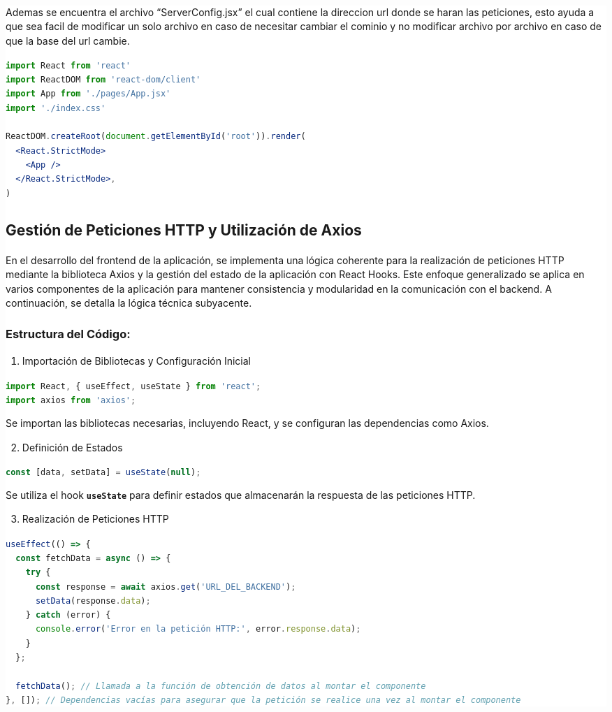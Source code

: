 Ademas se encuentra el archivo “ServerConfig.jsx” el cual contiene la direccion url donde se haran las peticiones, esto ayuda a que sea facil de modificar un solo archivo en caso de necesitar cambiar el cominio y no modificar archivo por archivo en caso de que la base del url cambie.

```jsx
import React from 'react'
import ReactDOM from 'react-dom/client'
import App from './pages/App.jsx'
import './index.css'

ReactDOM.createRoot(document.getElementById('root')).render(
  <React.StrictMode>
    <App />
  </React.StrictMode>,
)
```

## **Gestión de Peticiones HTTP y Utilización de Axios**

En el desarrollo del frontend de la aplicación, se implementa una lógica coherente para la realización de peticiones HTTP mediante la biblioteca Axios y la gestión del estado de la aplicación con React Hooks. Este enfoque generalizado se aplica en varios componentes de la aplicación para mantener consistencia y modularidad en la comunicación con el backend. A continuación, se detalla la lógica técnica subyacente.

### **Estructura del Código:**

1. Importación de Bibliotecas y Configuración Inicial

```jsx
import React, { useEffect, useState } from 'react';
import axios from 'axios';
```

Se importan las bibliotecas necesarias, incluyendo React, y se configuran las dependencias como Axios.

2. Definición de Estados

```jsx
const [data, setData] = useState(null);
```

Se utiliza el hook **`useState`** para definir estados que almacenarán la respuesta de las peticiones HTTP.

3. Realización de Peticiones HTTP

```jsx
useEffect(() => {
  const fetchData = async () => {
    try {
      const response = await axios.get('URL_DEL_BACKEND');
      setData(response.data);
    } catch (error) {
      console.error('Error en la petición HTTP:', error.response.data);
    }
  };

  fetchData(); // Llamada a la función de obtención de datos al montar el componente
}, []); // Dependencias vacías para asegurar que la petición se realice una vez al montar el componente

```
